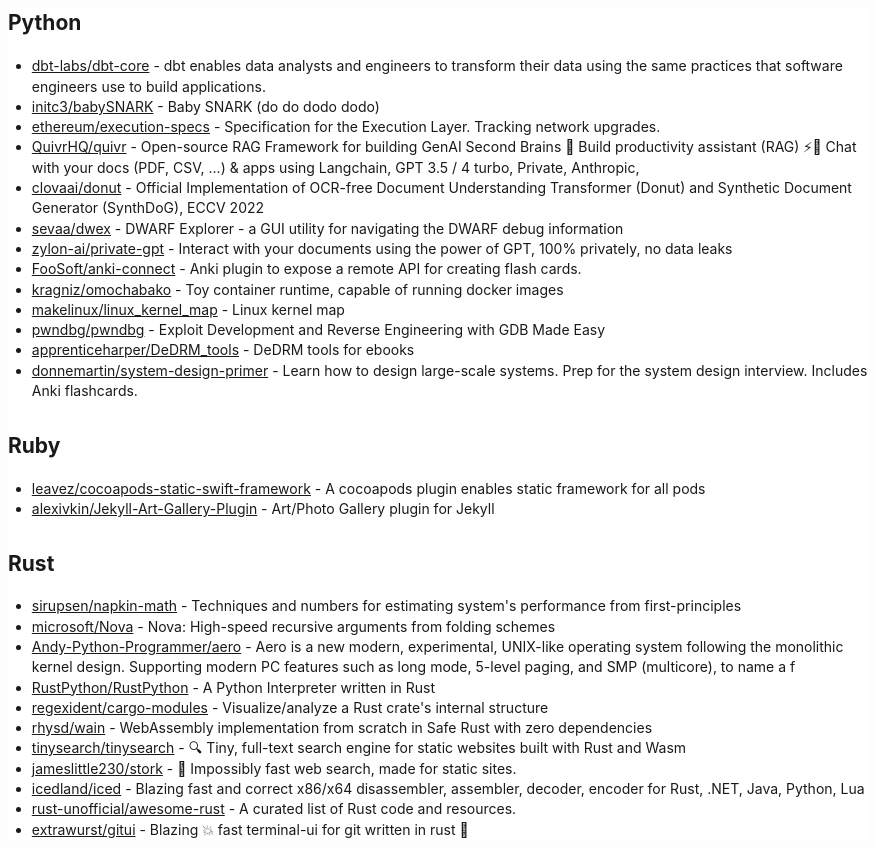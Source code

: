 ## Python 

- [dbt-labs/dbt-core](https://github.com/dbt-labs/dbt-core) - dbt enables data analysts and engineers to transform their data using the same practices that software engineers use to build applications.
- [initc3/babySNARK](https://github.com/initc3/babySNARK) - Baby SNARK (do do dodo dodo)
- [ethereum/execution-specs](https://github.com/ethereum/execution-specs) - Specification for the Execution Layer. Tracking network upgrades.
- [QuivrHQ/quivr](https://github.com/QuivrHQ/quivr) - Open-source RAG Framework for building GenAI Second Brains 🧠  Build productivity assistant (RAG) ⚡️🤖 Chat with your docs (PDF, CSV, ...)  & apps using Langchain, GPT 3.5 / 4 turbo, Private, Anthropic,
- [clovaai/donut](https://github.com/clovaai/donut) - Official Implementation of OCR-free Document Understanding Transformer (Donut) and Synthetic Document Generator (SynthDoG), ECCV 2022
- [sevaa/dwex](https://github.com/sevaa/dwex) - DWARF Explorer - a GUI utility for navigating the DWARF debug information
- [zylon-ai/private-gpt](https://github.com/zylon-ai/private-gpt) - Interact with your documents using the power of GPT, 100% privately, no data leaks
- [FooSoft/anki-connect](https://github.com/FooSoft/anki-connect) - Anki plugin to expose a remote API for creating flash cards.
- [kragniz/omochabako](https://github.com/kragniz/omochabako) - Toy container runtime, capable of running docker images
- [makelinux/linux_kernel_map](https://github.com/makelinux/linux_kernel_map) - Linux kernel map
- [pwndbg/pwndbg](https://github.com/pwndbg/pwndbg) - Exploit Development and Reverse Engineering with GDB Made Easy
- [apprenticeharper/DeDRM_tools](https://github.com/apprenticeharper/DeDRM_tools) - DeDRM tools for ebooks
- [donnemartin/system-design-primer](https://github.com/donnemartin/system-design-primer) - Learn how to design large-scale systems. Prep for the system design interview.  Includes Anki flashcards.

## Ruby 

- [leavez/cocoapods-static-swift-framework](https://github.com/leavez/cocoapods-static-swift-framework) - A cocoapods plugin enables static framework for all pods
- [alexivkin/Jekyll-Art-Gallery-Plugin](https://github.com/alexivkin/Jekyll-Art-Gallery-Plugin) - Art/Photo Gallery plugin for Jekyll

## Rust 

- [sirupsen/napkin-math](https://github.com/sirupsen/napkin-math) - Techniques and numbers for estimating system's performance from first-principles
- [microsoft/Nova](https://github.com/microsoft/Nova) - Nova: High-speed recursive arguments from folding schemes
- [Andy-Python-Programmer/aero](https://github.com/Andy-Python-Programmer/aero) - Aero is a new modern, experimental, UNIX-like operating system following the monolithic kernel design. Supporting modern PC features such as long mode, 5-level paging, and SMP (multicore), to name a f
- [RustPython/RustPython](https://github.com/RustPython/RustPython) - A Python Interpreter written in Rust
- [regexident/cargo-modules](https://github.com/regexident/cargo-modules) - Visualize/analyze a Rust crate's internal structure
- [rhysd/wain](https://github.com/rhysd/wain) - WebAssembly implementation from scratch in Safe Rust with zero dependencies
- [tinysearch/tinysearch](https://github.com/tinysearch/tinysearch) - 🔍 Tiny, full-text search engine for static websites built with Rust and Wasm
- [jameslittle230/stork](https://github.com/jameslittle230/stork) - 🔎 Impossibly fast web search, made for static sites.
- [icedland/iced](https://github.com/icedland/iced) - Blazing fast and correct x86/x64 disassembler, assembler, decoder, encoder for Rust, .NET, Java, Python, Lua
- [rust-unofficial/awesome-rust](https://github.com/rust-unofficial/awesome-rust) - A curated list of Rust code and resources.
- [extrawurst/gitui](https://github.com/extrawurst/gitui) - Blazing 💥 fast terminal-ui for git written in rust 🦀